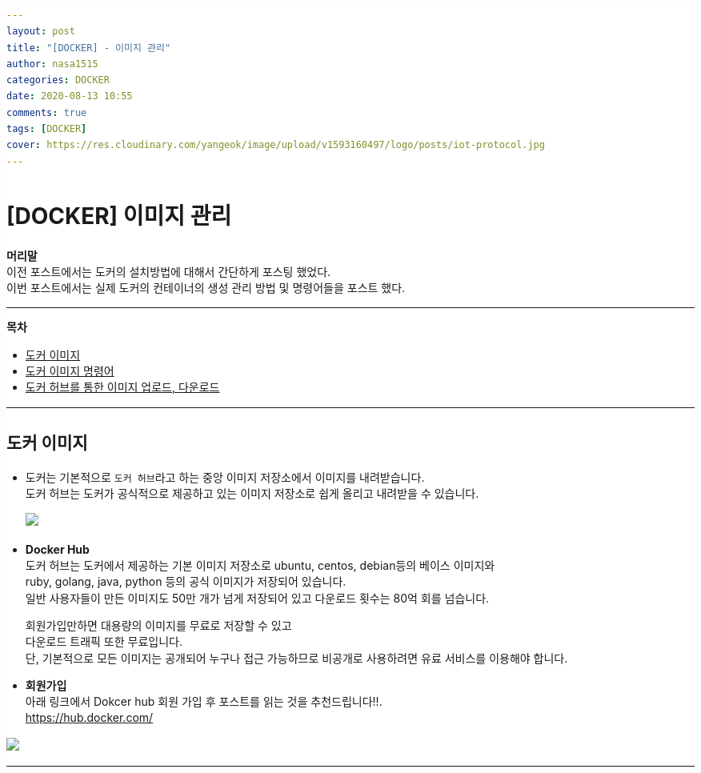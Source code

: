 ```yaml
---
layout: post
title: "[DOCKER] - 이미지 관리"
author: nasa1515
categories: DOCKER
date: 2020-08-13 10:55
comments: true
tags: [DOCKER]
cover: https://res.cloudinary.com/yangeok/image/upload/v1593160497/logo/posts/iot-protocol.jpg
---
```




# [DOCKER]  이미지 관리

**머리말**  
 이전 포스트에서는 도커의 설치방법에 대해서 간단하게 포스팅 했었다.  
 이번 포스트에서는 실제 도커의 컨테이너의 생성 관리 방법 및 명령어들을 포스트 했다.


---


**목차**
- [도커 이미지](#a1)
- [도커 이미지 명령어](#a2)
- [도커 허브를 통한 이미지 업로드, 다운로드](#a3)

---

## 도커 이미지 <a name="a1"></a>  

* 도커는 기본적으로 ``도커 허브``라고 하는 중앙 이미지 저장소에서 이미지를 내려받습니다.  
도커 허브는 도커가 공식적으로 제공하고 있는 이미지 저장소로 쉽게 올리고 내려받을 수 있습니다.


    ![](https://miro.medium.com/max/1104/1*ttU6oMoZztKk2kjJid6PuQ.png)


* **Docker Hub**  
    도커 허브는 도커에서 제공하는 기본 이미지 저장소로 ubuntu, centos, debian등의 베이스 이미지와  
    ruby, golang, java, python 등의 공식 이미지가 저장되어 있습니다.  
    일반 사용자들이 만든 이미지도 50만 개가 넘게 저장되어 있고 다운로드 횟수는 80억 회를 넘습니다.

    회원가입만하면 대용량의 이미지를 무료로 저장할 수 있고  
    다운로드 트래픽 또한 무료입니다.  
    단, 기본적으로 모든 이미지는 공개되어 누구나 접근 가능하므로 비공개로 사용하려면 유료 서비스를 이용해야 합니다.

* **회원가입**  
    아래 링크에서 Dokcer hub 회원 가입 후 포스트를 읽는 것을 추천드립니다!!.  
   https://hub.docker.com/  

![](https://subicura.com/assets/article_images/2017-02-10-docker-guide-for-beginners-create-image-and-deploy/docker-hub.png)

---
